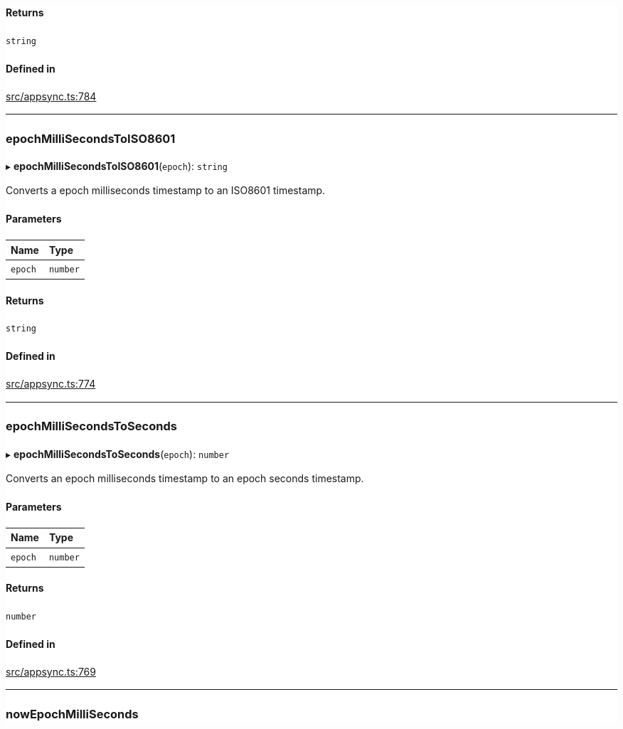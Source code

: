 #### Returns

`string`

#### Defined in

[src/appsync.ts:784](https://github.com/sam-goodwin/functionless/blob/8f02ec6/src/appsync.ts#L784)

___

### epochMilliSecondsToISO8601

▸ **epochMilliSecondsToISO8601**(`epoch`): `string`

Converts a epoch milliseconds timestamp to an ISO8601 timestamp.

#### Parameters

| Name | Type |
| :------ | :------ |
| `epoch` | `number` |

#### Returns

`string`

#### Defined in

[src/appsync.ts:774](https://github.com/sam-goodwin/functionless/blob/8f02ec6/src/appsync.ts#L774)

___

### epochMilliSecondsToSeconds

▸ **epochMilliSecondsToSeconds**(`epoch`): `number`

Converts an epoch milliseconds timestamp to an epoch seconds timestamp.

#### Parameters

| Name | Type |
| :------ | :------ |
| `epoch` | `number` |

#### Returns

`number`

#### Defined in

[src/appsync.ts:769](https://github.com/sam-goodwin/functionless/blob/8f02ec6/src/appsync.ts#L769)

___

### nowEpochMilliSeconds

